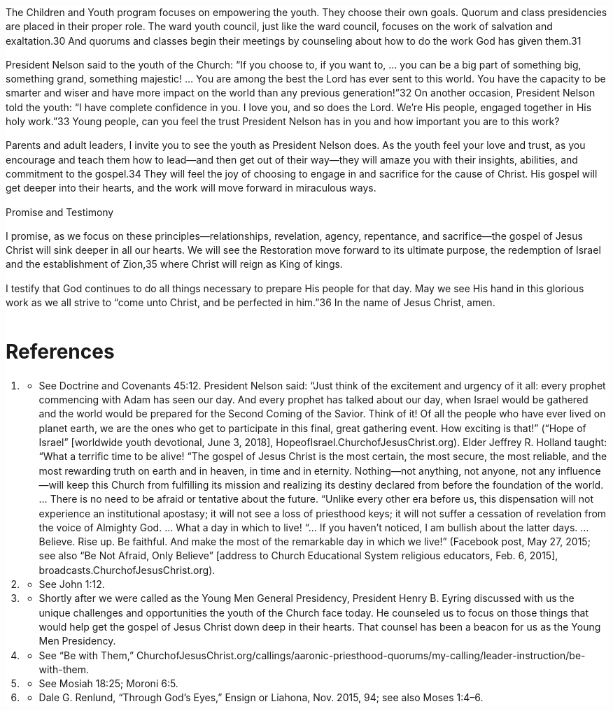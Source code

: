 The Children and Youth program focuses on empowering the youth. They choose their own goals. Quorum and class presidencies are placed in their proper role. The ward youth council, just like the ward council, focuses on the work of salvation and exaltation.30 And quorums and classes begin their meetings by counseling about how to do the work God has given them.31

President Nelson said to the youth of the Church: “If you choose to, if you want to, … you can be a big part of something big, something grand, something majestic! … You are among the best the Lord has ever sent to this world. You have the capacity to be smarter and wiser and have more impact on the world than any previous generation!”32 On another occasion, President Nelson told the youth: “I have complete confidence in you. I love you, and so does the Lord. We’re His people, engaged together in His holy work.”33 Young people, can you feel the trust President Nelson has in you and how important you are to this work?

Parents and adult leaders, I invite you to see the youth as President Nelson does. As the youth feel your love and trust, as you encourage and teach them how to lead—and then get out of their way—they will amaze you with their insights, abilities, and commitment to the gospel.34 They will feel the joy of choosing to engage in and sacrifice for the cause of Christ. His gospel will get deeper into their hearts, and the work will move forward in miraculous ways.







Promise and Testimony



I promise, as we focus on these principles—relationships, revelation, agency, repentance, and sacrifice—the gospel of Jesus Christ will sink deeper in all our hearts. We will see the Restoration move forward to its ultimate purpose, the redemption of Israel and the establishment of Zion,35 where Christ will reign as King of kings.

I testify that God continues to do all things necessary to prepare His people for that day. May we see His hand in this glorious work as we all strive to “come unto Christ, and be perfected in him.”36 In the name of Jesus Christ, amen.

# References
1. - See Doctrine and Covenants 45:12. President Nelson said: “Just think of the excitement and urgency of it all: every prophet commencing with Adam has seen our day. And every prophet has talked about our day, when Israel would be gathered and the world would be prepared for the Second Coming of the Savior. Think of it! Of all the people who have ever lived on planet earth, we are the ones who get to participate in this final, great gathering event. How exciting is that!” (“Hope of Israel” [worldwide youth devotional, June 3, 2018], HopeofIsrael.ChurchofJesusChrist.org).
Elder Jeffrey R. Holland taught:
“What a terrific time to be alive!
“The gospel of Jesus Christ is the most certain, the most secure, the most reliable, and the most rewarding truth on earth and in heaven, in time and in eternity. Nothing—not anything, not anyone, not any influence—will keep this Church from fulfilling its mission and realizing its destiny declared from before the foundation of the world. … There is no need to be afraid or tentative about the future.
“Unlike every other era before us, this dispensation will not experience an institutional apostasy; it will not see a loss of priesthood keys; it will not suffer a cessation of revelation from the voice of Almighty God. … What a day in which to live!
“… If you haven’t noticed, I am bullish about the latter days. … Believe. Rise up. Be faithful. And make the most of the remarkable day in which we live!” (Facebook post, May 27, 2015; see also “Be Not Afraid, Only Believe” [address to Church Educational System religious educators, Feb. 6, 2015], broadcasts.ChurchofJesusChrist.org).
2. - See John 1:12.
3. - Shortly after we were called as the Young Men General Presidency, President Henry B. Eyring discussed with us the unique challenges and opportunities the youth of the Church face today. He counseled us to focus on those things that would help get the gospel of Jesus Christ down deep in their hearts. That counsel has been a beacon for us as the Young Men Presidency.
4. - See “Be with Them,” ChurchofJesusChrist.org/callings/aaronic-priesthood-quorums/my-calling/leader-instruction/be-with-them.
5. - See Mosiah 18:25; Moroni 6:5.
6. - Dale G. Renlund, “Through God’s Eyes,” Ensign or Liahona, Nov. 2015, 94; see also Moses 1:4–6.